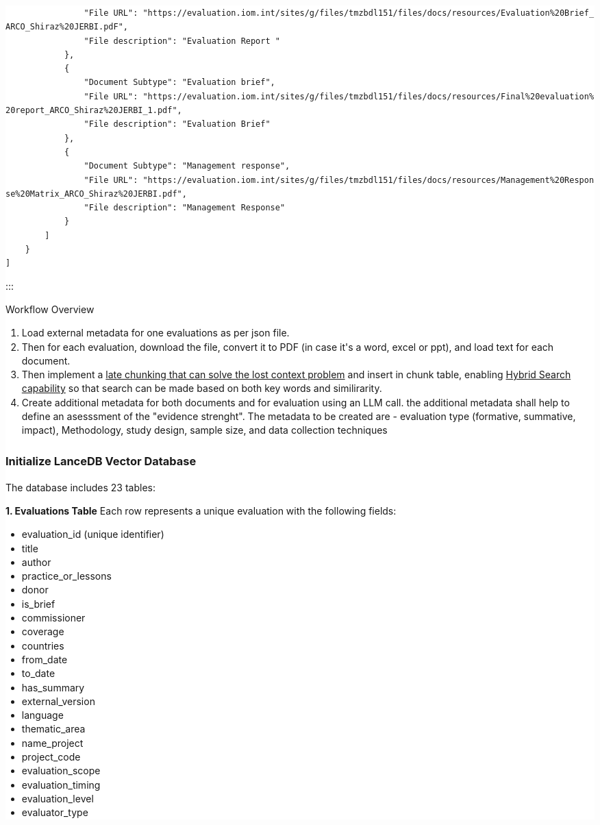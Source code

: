 ``` {.python .cell-code}
                "File URL": "https://evaluation.iom.int/sites/g/files/tmzbdl151/files/docs/resources/Evaluation%20Brief_ARCO_Shiraz%20JERBI.pdF",
                "File description": "Evaluation Report "
            },
            {
                "Document Subtype": "Evaluation brief",
                "File URL": "https://evaluation.iom.int/sites/g/files/tmzbdl151/files/docs/resources/Final%20evaluation%20report_ARCO_Shiraz%20JERBI_1.pdf",
                "File description": "Evaluation Brief"
            },
            {
                "Document Subtype": "Management response",
                "File URL": "https://evaluation.iom.int/sites/g/files/tmzbdl151/files/docs/resources/Management%20Response%20Matrix_ARCO_Shiraz%20JERBI.pdf",
                "File description": "Management Response"
            }
        ]
    }
]
```
:::


Workflow Overview

1. Load external metadata for one evaluations as per json file.
2. Then for each evaluation, download the file, convert it to PDF (in case it's a word, excel or ppt), and load text for each document.
3. Then implement a [late chunking that can solve the lost context problem](https://isaacflath.com/blog/blog_post?fpath=posts%2F2025-04-08-LateChunking.ipynb) and  insert in chunk table, enabling [Hybrid Search capability](https://docs.lancedb.com/core/hybrid-search) so that search can be made based on both key words and similirarity.
4. Create additional metadata for both documents and for evaluation using an LLM call. the additional metadata shall help to define an asesssment of the "evidence strenght". The metadata to be created are - evaluation type (formative, summative, impact), Methodology, study design, sample size, and data collection techniques  


### Initialize LanceDB Vector Database

The database includes 23 tables: 

__1. Evaluations Table__
Each row represents a unique evaluation with the following fields:

* evaluation_id (unique identifier)
* title 
* author
* practice_or_lessons
* donor
* is_brief
* commissioner
* coverage
* countries
* from_date
* to_date
* has_summary
* external_version
* language
* thematic_area
* name_project
* project_code
* evaluation_scope
* evaluation_timing
* evaluation_level
* evaluator_type